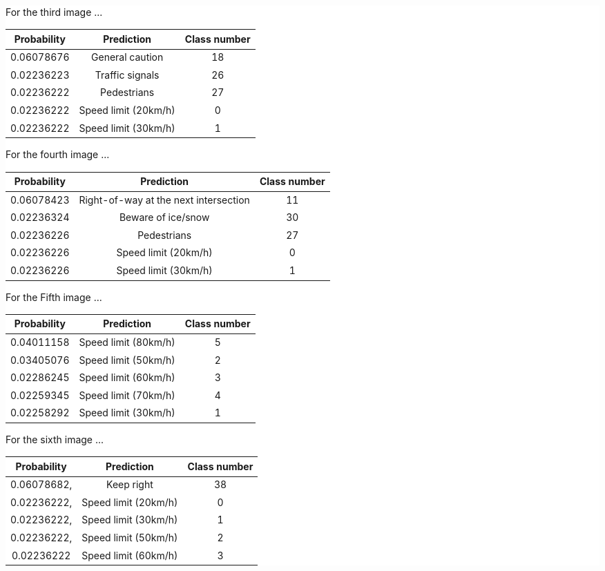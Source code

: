 For the third image ...

| Probability         	|     Prediction	        					| Class number |
|:---------------------:|:---------------------------------------------:|:---:| 
|  0.06078676         			| General caution   									|18|
| 0.02236223       				| Traffic signals 										|26|
|0.02236222  				| Pedestrians											|27|
| 0.02236222       			| Speed limit (20km/h)					 				|0|
|  0.02236222 			    | Speed limit (30km/h)     							|1|

For the fourth image ...

| Probability         	|     Prediction	        					| Class number |
|:---------------------:|:---------------------------------------------:|:---:| 
| 0.06078423           			| Right-of-way at the next intersection   									|11 |
| 0.02236324      				| Beware of ice/snow 										|30|
|  0.02236226  					| Pedestrians										|27|
| 0.02236226  	      			| Speed limit (20km/h)					 				|0|
| 0.02236226				    | Speed limit (30km/h)      							|1|

For the Fifth image ...

| Probability         	|     Prediction	        					| Class number |
|:---------------------:|:---------------------------------------------:|:---:| 
| 0.04011158          			| Speed limit (80km/h)   									| 5|
| 0.03405076        				| Speed limit (50km/h) 										|2|
| 0.02286245  				| Speed limit (60km/h)											|3|
| 0.02259345  	      			| Speed limit (70km/h)					 				|4|
| 0.02258292					    | Speed limit (30km/h)      							|1|

For the sixth image ...

| Probability         	|     Prediction	        					| Class number |
|:---------------------:|:---------------------------------------------:|:---:| 
| 0.06078682,         			| Keep right  									|38|
| 0.02236222,       				| Speed limit (20km/h) 										|0|
| 0.02236222,  				| Speed limit (30km/h)										|1|
| 0.02236222,       			| Speed limit (50km/h)				 				|2|
|  0.02236222					    | Speed limit (60km/h)      							|3|

